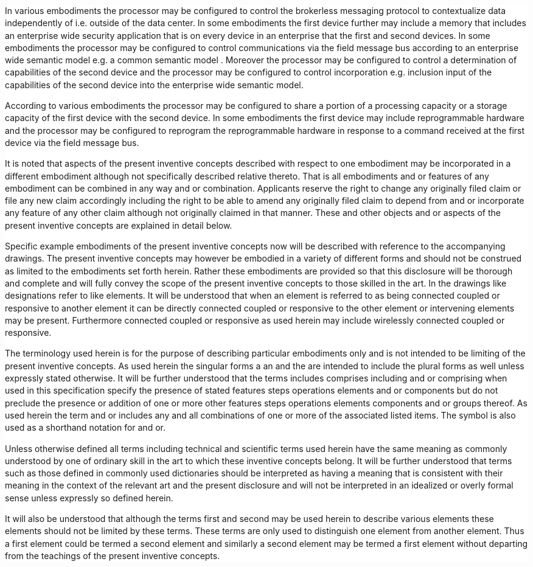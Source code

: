 In various embodiments the processor may be configured to control the brokerless messaging protocol to contextualize data independently of i.e. outside of the data center. In some embodiments the first device further may include a memory that includes an enterprise wide security application that is on every device in an enterprise that the first and second devices. In some embodiments the processor may be configured to control communications via the field message bus according to an enterprise wide semantic model e.g. a common semantic model . Moreover the processor may be configured to control a determination of capabilities of the second device and the processor may be configured to control incorporation e.g. inclusion input of the capabilities of the second device into the enterprise wide semantic model.

According to various embodiments the processor may be configured to share a portion of a processing capacity or a storage capacity of the first device with the second device. In some embodiments the first device may include reprogrammable hardware and the processor may be configured to reprogram the reprogrammable hardware in response to a command received at the first device via the field message bus.

It is noted that aspects of the present inventive concepts described with respect to one embodiment may be incorporated in a different embodiment although not specifically described relative thereto. That is all embodiments and or features of any embodiment can be combined in any way and or combination. Applicants reserve the right to change any originally filed claim or file any new claim accordingly including the right to be able to amend any originally filed claim to depend from and or incorporate any feature of any other claim although not originally claimed in that manner. These and other objects and or aspects of the present inventive concepts are explained in detail below.

Specific example embodiments of the present inventive concepts now will be described with reference to the accompanying drawings. The present inventive concepts may however be embodied in a variety of different forms and should not be construed as limited to the embodiments set forth herein. Rather these embodiments are provided so that this disclosure will be thorough and complete and will fully convey the scope of the present inventive concepts to those skilled in the art. In the drawings like designations refer to like elements. It will be understood that when an element is referred to as being connected coupled or responsive to another element it can be directly connected coupled or responsive to the other element or intervening elements may be present. Furthermore connected coupled or responsive as used herein may include wirelessly connected coupled or responsive.

The terminology used herein is for the purpose of describing particular embodiments only and is not intended to be limiting of the present inventive concepts. As used herein the singular forms a an and the are intended to include the plural forms as well unless expressly stated otherwise. It will be further understood that the terms includes comprises including and or comprising when used in this specification specify the presence of stated features steps operations elements and or components but do not preclude the presence or addition of one or more other features steps operations elements components and or groups thereof. As used herein the term and or includes any and all combinations of one or more of the associated listed items. The symbol is also used as a shorthand notation for and or. 

Unless otherwise defined all terms including technical and scientific terms used herein have the same meaning as commonly understood by one of ordinary skill in the art to which these inventive concepts belong. It will be further understood that terms such as those defined in commonly used dictionaries should be interpreted as having a meaning that is consistent with their meaning in the context of the relevant art and the present disclosure and will not be interpreted in an idealized or overly formal sense unless expressly so defined herein.

It will also be understood that although the terms first and second may be used herein to describe various elements these elements should not be limited by these terms. These terms are only used to distinguish one element from another element. Thus a first element could be termed a second element and similarly a second element may be termed a first element without departing from the teachings of the present inventive concepts.
